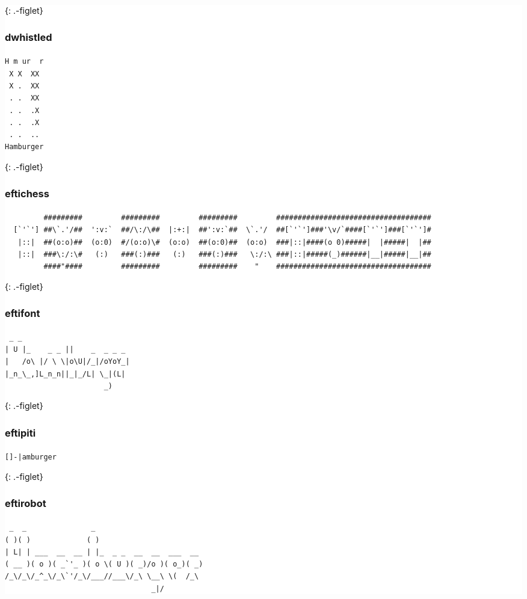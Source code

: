 {: .-figlet}

### dwhistled

    H m ur  r
     X X  XX
     X .  XX
     . .  XX
     . .  .X
     . .  .X
     . .  ..
    Hamburger

{: .-figlet}

### eftichess

             #########         #########         #########         ####################################
      [`'`'] ##\`.'/##  ':v:`  ##/\:/\##  |:+:|  ##':v:`##  \`.'/  ##[`'`']###'\v/`####[`'`']###[`'`']#
       |::|  ##(o:o)##  (o:0)  #/(o:o)\#  (o:o)  ##(o:0)##  (o:o)  ###|::|####(o 0)#####|  |#####|  |##
       |::|  ###\:/:\#   (:)   ###(:)###   (:)   ###(:)###   \:/:\ ###|::|#####(_)######|__|#####|__|##
             ####"####         #########         #########    "    ####################################

{: .-figlet}

### eftifont

     _ _
    | U |_    _ _ ||    _  _ _ _
    |   /o\ |/ \ \|o\U|/_|/oYoY_|
    |_n_\_,]L_n_n||_|_/L| \_|(L|
                           _)

{: .-figlet}

### eftipiti

    []-|amburger

{: .-figlet}

### eftirobot

     _  _               _
    ( )( )             ( )
    | L| | ___  __  __ | |_  _ _  __  __  ___  __
    ( __ )( o )( _`'_ )( o \( U )( _)/o )( o_)( _)
    /_\/_\/_^_\/_\`'/_\/___//___\/_\ \__\ \(  /_\
                                      _|/
